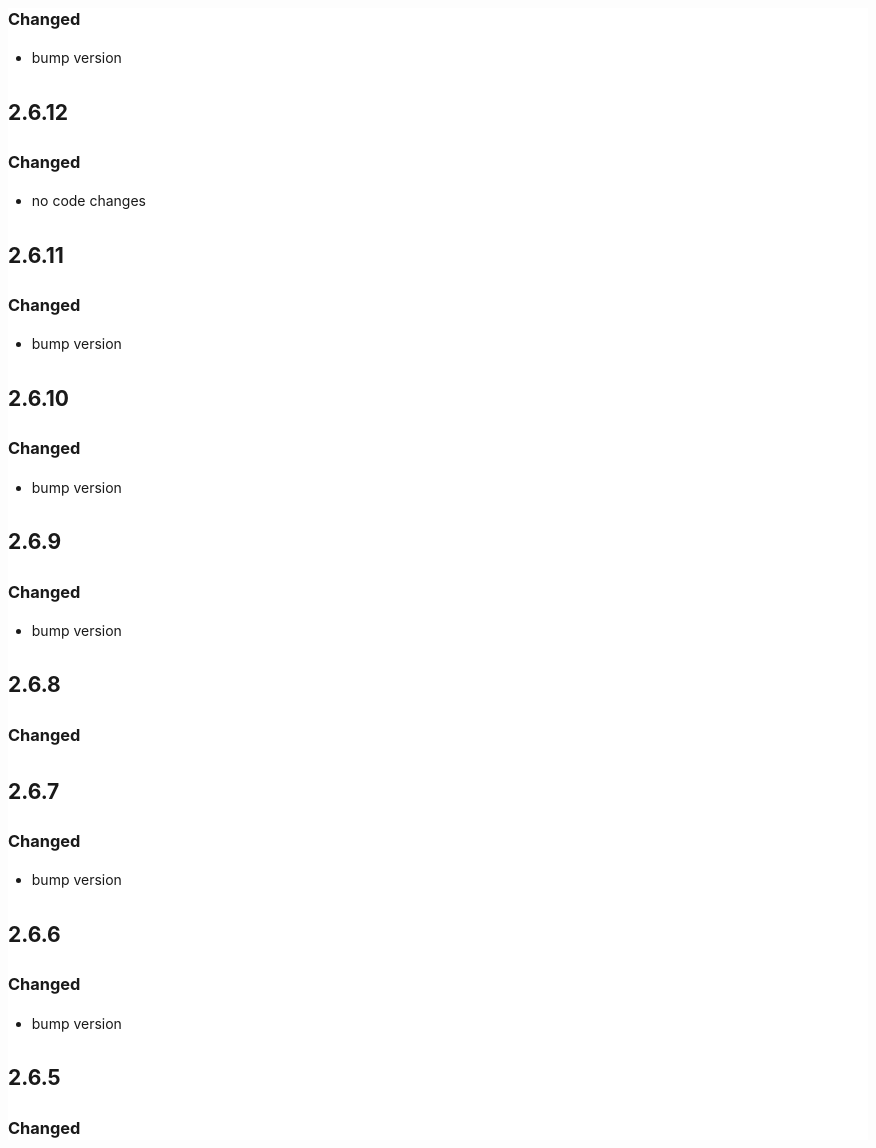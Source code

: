### Changed

- bump version

## 2.6.12

### Changed

- no code changes

## 2.6.11

### Changed

- bump version

## 2.6.10

### Changed

- bump version

## 2.6.9

### Changed

- bump version

## 2.6.8

### Changed

## 2.6.7

### Changed

- bump version

## 2.6.6

### Changed

- bump version

## 2.6.5

### Changed
